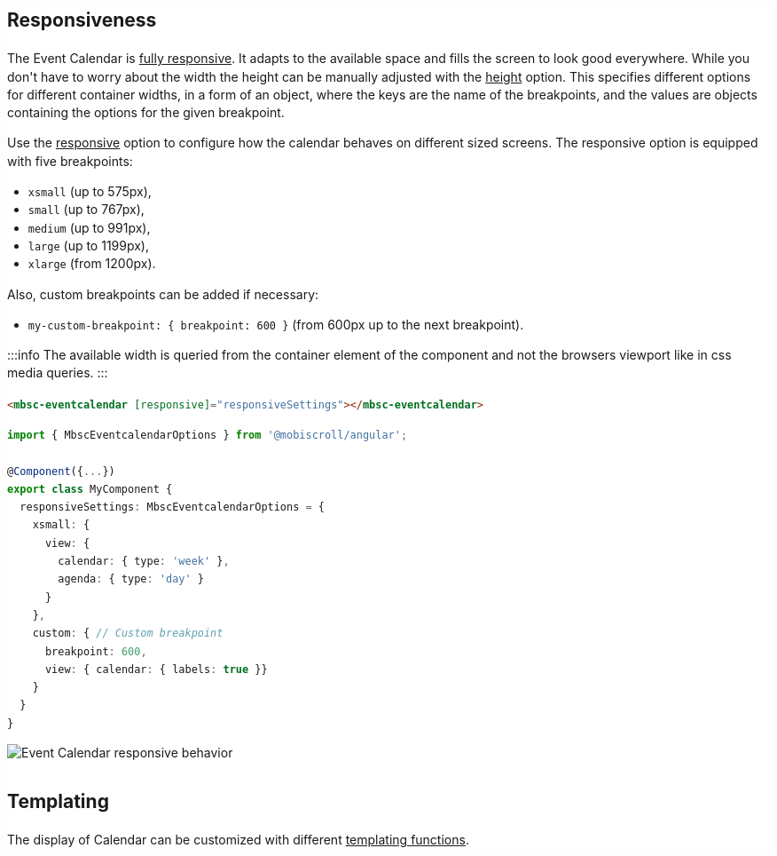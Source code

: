 ## Responsiveness

The Event Calendar is [fully responsive](https://demo.mobiscroll.com/eventcalendar/responsive-month-view). It adapts to the available space and fills the screen to look good everywhere. While you don't have to worry about the width the height can be manually adjusted with the [height](#opt-height) option. This specifies different options for different container widths, in a form of an object, where the keys are the name of the breakpoints, and the values are objects containing the options for the given breakpoint.

Use the [responsive](#opt-responsive) option to configure how the calendar behaves on different sized screens.
The responsive option is equipped with five breakpoints:
- `xsmall` (up to 575px),
- `small` (up to 767px),
- `medium` (up to 991px),
- `large` (up to 1199px),
- `xlarge` (from 1200px).

Also, custom breakpoints can be added if necessary:
- `my-custom-breakpoint: { breakpoint: 600 }` (from 600px up to the next breakpoint).

:::info
The available width is queried from the container element of the component and not the browsers viewport like in css media queries.
:::

```html title='Responsive configuration with the view option'
<mbsc-eventcalendar [responsive]="responsiveSettings"></mbsc-eventcalendar>
```

```ts
import { MbscEventcalendarOptions } from '@mobiscroll/angular';

@Component({...})
export class MyComponent {
  responsiveSettings: MbscEventcalendarOptions = {
    xsmall: {
      view: {
        calendar: { type: 'week' },
        agenda: { type: 'day' }
      }
    },
    custom: { // Custom breakpoint
      breakpoint: 600,
      view: { calendar: { labels: true }}
    }
  }
}
```

![Event Calendar responsive behavior](/img/event-calendar-responsive.gif)

## Templating
The display of Calendar can be customized with different [templating functions](#templates).

